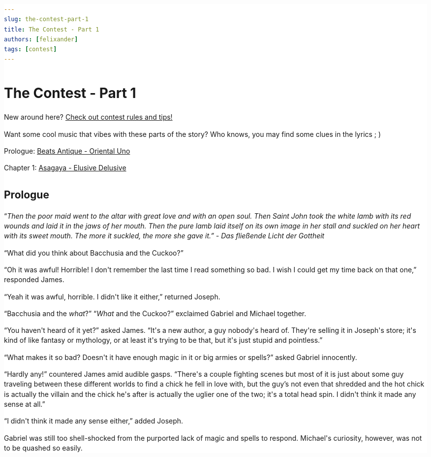 ```yaml
---
slug: the-contest-part-1
title: The Contest - Part 1
authors: [felixander]
tags: [contest]
---
```



# The Contest - Part 1

New around here? [Check out contest rules and tips!](https://docs.juicebox.money/misc/the-contest/)

Want some cool music that vibes with these parts of the story? Who knows, you may find some clues in the lyrics ; )

Prologue: [Beats Antique - Oriental Uno](https://www.youtube.com/watch?v=YZpflXsTxV0&ab_channel=ZeroKnots)

Chapter 1: [Asagaya - Elusive Delusive](https://www.youtube.com/watch?v=1D42EDhh-nw&ab_channel=Asagaya-Topic)

## Prologue

“*Then the poor maid went to the altar with great love and with an open soul. Then Saint John took the white lamb with its red wounds and laid it in the jaws of her mouth. Then the pure lamb laid itself on its own image in her stall and suckled on her heart with its sweet mouth. The more it suckled, the more she gave it.” - Das fließende Licht der Gottheit*

“What did you think about Bacchusia and the Cuckoo?”

“Oh it was awful! Horrible! I don't remember the last time I read something so bad. I wish I could get my time back on that one,” responded James.

“Yeah it was awful, horrible. I didn't like it either,” returned Joseph.

“Bacchusia and the *what*?” “*What* and the Cuckoo?” exclaimed Gabriel and Michael together.

“You haven't heard of it yet?” asked James. “It's a new author, a guy nobody's heard of. They're selling it in Joseph's store; it's kind of like fantasy or mythology, or at least it's trying to be that, but it's just stupid and pointless.”

“What makes it so bad? Doesn't it have enough magic in it or big armies or spells?” asked Gabriel innocently.

“Hardly any!” countered James amid audible gasps. “There's a couple fighting scenes but most of it is just about some guy traveling between these different worlds to find a chick he fell in love with, but the guy’s not even that shredded and the hot chick is actually the villain and the chick he's after is actually the uglier one of the two; it's a total head spin. I didn't think it made any sense at all.”

“I didn't think it made any sense either,” added Joseph.

Gabriel was still too shell-shocked from the purported lack of magic and spells to respond. Michael's curiosity, however, was not to be quashed so easily.
